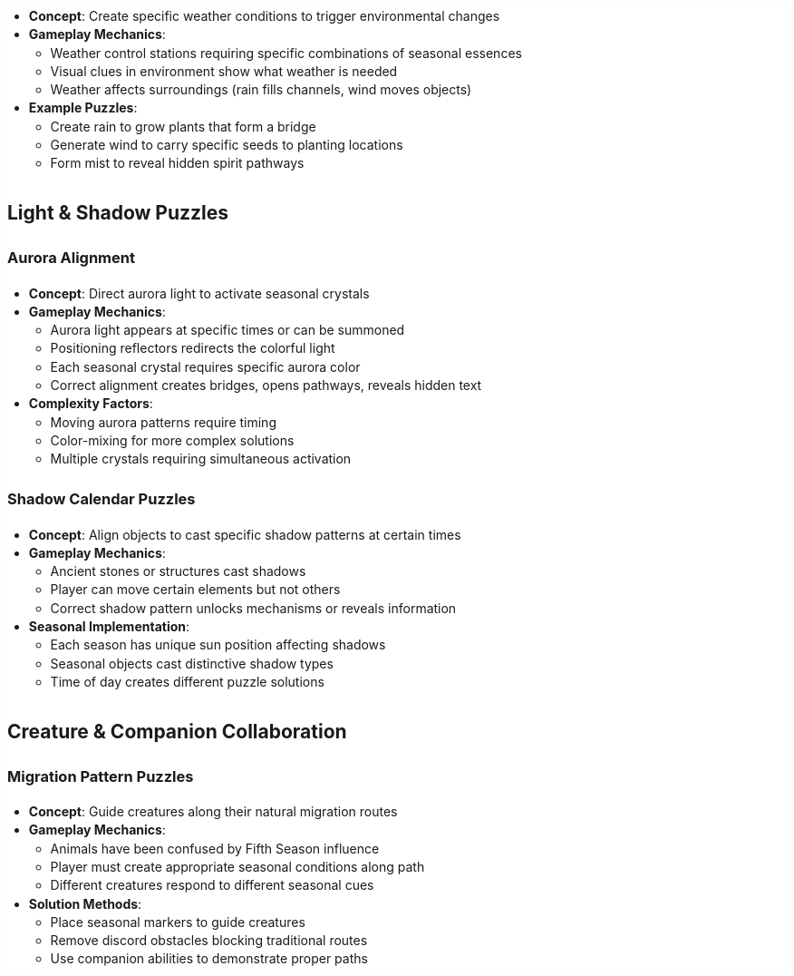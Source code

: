 * **Concept**: Create specific weather conditions to trigger environmental changes  
* **Gameplay Mechanics**:  
  * Weather control stations requiring specific combinations of seasonal essences  
  * Visual clues in environment show what weather is needed  
  * Weather affects surroundings (rain fills channels, wind moves objects)  
* **Example Puzzles**:  
  * Create rain to grow plants that form a bridge  
  * Generate wind to carry specific seeds to planting locations  
  * Form mist to reveal hidden spirit pathways

## **Light & Shadow Puzzles**

### **Aurora Alignment**

* **Concept**: Direct aurora light to activate seasonal crystals  
* **Gameplay Mechanics**:  
  * Aurora light appears at specific times or can be summoned  
  * Positioning reflectors redirects the colorful light  
  * Each seasonal crystal requires specific aurora color  
  * Correct alignment creates bridges, opens pathways, reveals hidden text  
* **Complexity Factors**:  
  * Moving aurora patterns require timing  
  * Color-mixing for more complex solutions  
  * Multiple crystals requiring simultaneous activation

### **Shadow Calendar Puzzles**

* **Concept**: Align objects to cast specific shadow patterns at certain times  
* **Gameplay Mechanics**:  
  * Ancient stones or structures cast shadows  
  * Player can move certain elements but not others  
  * Correct shadow pattern unlocks mechanisms or reveals information  
* **Seasonal Implementation**:  
  * Each season has unique sun position affecting shadows  
  * Seasonal objects cast distinctive shadow types  
  * Time of day creates different puzzle solutions

## **Creature & Companion Collaboration**

### **Migration Pattern Puzzles**

* **Concept**: Guide creatures along their natural migration routes  
* **Gameplay Mechanics**:  
  * Animals have been confused by Fifth Season influence  
  * Player must create appropriate seasonal conditions along path  
  * Different creatures respond to different seasonal cues  
* **Solution Methods**:  
  * Place seasonal markers to guide creatures  
  * Remove discord obstacles blocking traditional routes  
  * Use companion abilities to demonstrate proper paths
